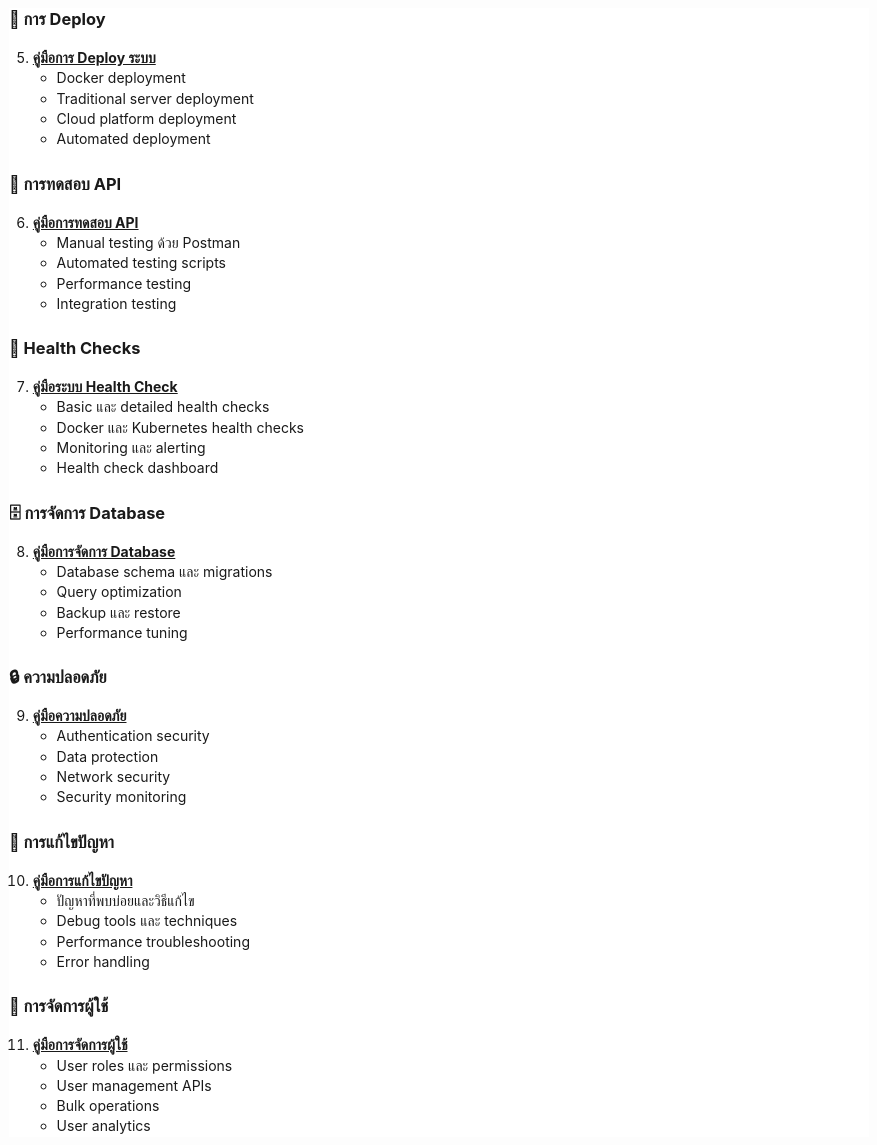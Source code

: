 ### 🚀 การ Deploy
5. **[คู่มือการ Deploy ระบบ](05-deployment-guide.md)**
   - Docker deployment
   - Traditional server deployment
   - Cloud platform deployment
   - Automated deployment

### 🧪 การทดสอบ API
6. **[คู่มือการทดสอบ API](06-api-testing-guide.md)**
   - Manual testing ด้วย Postman
   - Automated testing scripts
   - Performance testing
   - Integration testing

### 🏥 Health Checks
7. **[คู่มือระบบ Health Check](07-health-check-guide.md)**
   - Basic และ detailed health checks
   - Docker และ Kubernetes health checks
   - Monitoring และ alerting
   - Health check dashboard

### 🗄️ การจัดการ Database
8. **[คู่มือการจัดการ Database](08-database-guide.md)**
   - Database schema และ migrations
   - Query optimization
   - Backup และ restore
   - Performance tuning

### 🔒 ความปลอดภัย
9. **[คู่มือความปลอดภัย](09-security-guide.md)**
   - Authentication security
   - Data protection
   - Network security
   - Security monitoring

### 🔧 การแก้ไขปัญหา
10. **[คู่มือการแก้ไขปัญหา](10-troubleshooting-guide.md)**
    - ปัญหาที่พบบ่อยและวิธีแก้ไข
    - Debug tools และ techniques
    - Performance troubleshooting
    - Error handling

### 👥 การจัดการผู้ใช้
11. **[คู่มือการจัดการผู้ใช้](11-user-management-guide.md)**
    - User roles และ permissions
    - User management APIs
    - Bulk operations
    - User analytics
